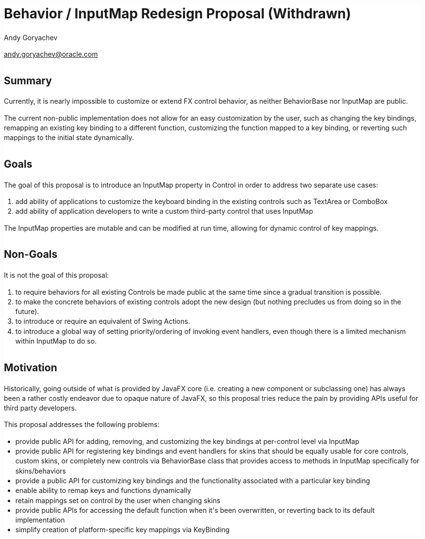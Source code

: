 # Behavior / InputMap Redesign Proposal (Withdrawn)

Andy Goryachev

<andy.goryachev@oracle.com>


## Summary

Currently, it is nearly impossible to customize or extend FX control behavior, as neither BehaviorBase nor InputMap are public.

The current non-public implementation does not allow for an easy customization by the user, such as changing the key bindings, remapping an existing key binding to a different function, customizing the function mapped to a key binding, or reverting such mappings to the initial state dynamically.



## Goals

The goal of this proposal is to introduce an InputMap property in Control in order to address two separate use cases:
1. add ability of applications to customize the keyboard binding in the existing controls such as TextArea or ComboBox
2. add ability of application developers to write a custom third-party control that uses InputMap

The InputMap properties are mutable and can be modified at run time, allowing for dynamic control of key mappings.



## Non-Goals

It is not the goal of this proposal:
1. to require behaviors for all existing Controls be made public at the same time since a gradual transition is possible.
2. to make the concrete behaviors of existing controls adopt the new design (but nothing precludes us from doing so in the future). 
3. to introduce or require an equivalent of Swing Actions.
4. to introduce a global way of setting priority/ordering of invoking event handlers, even though there is a limited mechanism within InputMap to do so. 



## Motivation

Historically, going outside of what is provided by JavaFX core (i.e. creating a new component or subclassing one) has always been a rather costly endeavor due to opaque nature of JavaFX, so this proposal tries reduce the pain by providing APIs useful for third party developers.

This proposal addresses the following problems:

-	provide public API for adding, removing, and customizing the key bindings at per-control level via InputMap
-	provide public API for registering key bindings and event handlers for skins that should be equally usable for core controls, custom skins, or completely new controls via BehaviorBase class that provides access to methods in InputMap specifically for skins/behaviors
-	provide a public API for customizing key bindings and the functionality associated with a particular key binding
-	enable ability to remap keys and functions dynamically
-	retain mappings set on control by the user when changing skins
-	provide public APIs for accessing the default function when it's been overwritten, or reverting back to its default implementation
-	simplify creation of platform-specific key mappings via KeyBinding
